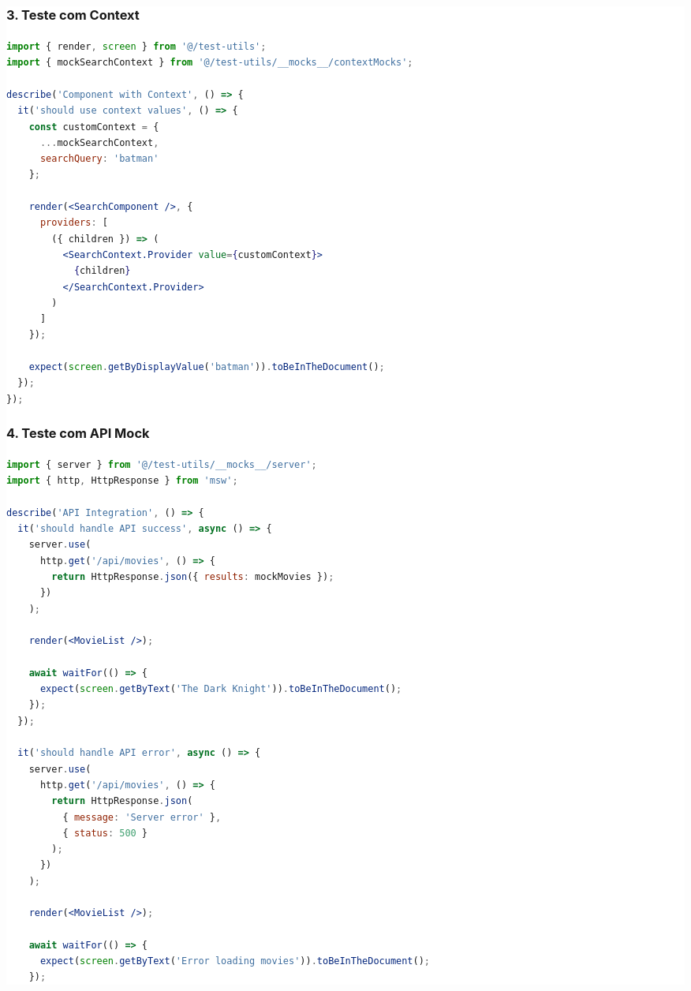 ### 3. **Teste com Context**

```jsx
import { render, screen } from '@/test-utils';
import { mockSearchContext } from '@/test-utils/__mocks__/contextMocks';

describe('Component with Context', () => {
  it('should use context values', () => {
    const customContext = {
      ...mockSearchContext,
      searchQuery: 'batman'
    };
  
    render(<SearchComponent />, {
      providers: [
        ({ children }) => (
          <SearchContext.Provider value={customContext}>
            {children}
          </SearchContext.Provider>
        )
      ]
    });
  
    expect(screen.getByDisplayValue('batman')).toBeInTheDocument();
  });
});
```

### 4. **Teste com API Mock**

```jsx
import { server } from '@/test-utils/__mocks__/server';
import { http, HttpResponse } from 'msw';

describe('API Integration', () => {
  it('should handle API success', async () => {
    server.use(
      http.get('/api/movies', () => {
        return HttpResponse.json({ results: mockMovies });
      })
    );
  
    render(<MovieList />);
  
    await waitFor(() => {
      expect(screen.getByText('The Dark Knight')).toBeInTheDocument();
    });
  });
  
  it('should handle API error', async () => {
    server.use(
      http.get('/api/movies', () => {
        return HttpResponse.json(
          { message: 'Server error' },
          { status: 500 }
        );
      })
    );
  
    render(<MovieList />);
  
    await waitFor(() => {
      expect(screen.getByText('Error loading movies')).toBeInTheDocument();
    });
```